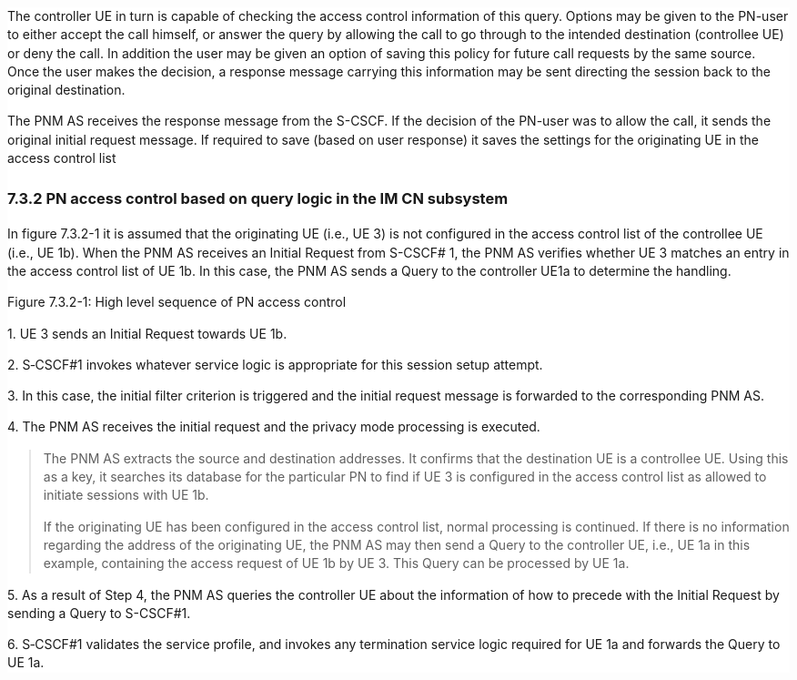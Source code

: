 The controller UE in turn is capable of checking the access control
information of this query. Options may be given to the PN-user to either
accept the call himself, or answer the query by allowing the call to go
through to the intended destination (controllee UE) or deny the call. In
addition the user may be given an option of saving this policy for
future call requests by the same source. Once the user makes the
decision, a response message carrying this information may be sent
directing the session back to the original destination.

The PNM AS receives the response message from the S-CSCF. If the
decision of the PN-user was to allow the call, it sends the original
initial request message. If required to save (based on user response) it
saves the settings for the originating UE in the access control list

### 7.3.2 PN access control based on query logic in the IM CN subsystem

In figure 7.3.2-1 it is assumed that the originating UE (i.e., UE 3) is
not configured in the access control list of the controllee UE (i.e., UE
1b). When the PNM AS receives an Initial Request from S-CSCF\# 1, the
PNM AS verifies whether UE 3 matches an entry in the access control list
of UE 1b. In this case, the PNM AS sends a Query to the controller UE1a
to determine the handling.

Figure 7.3.2-1: High level sequence of PN access control

1\. UE 3 sends an Initial Request towards UE 1b.

2\. S‑CSCF\#1 invokes whatever service logic is appropriate for this
session setup attempt.

3\. In this case, the initial filter criterion is triggered and the
initial request message is forwarded to the corresponding PNM AS.

4\. The PNM AS receives the initial request and the privacy mode
processing is executed.

> The PNM AS extracts the source and destination addresses. It confirms
> that the destination UE is a controllee UE. Using this as a key, it
> searches its database for the particular PN to find if UE 3 is
> configured in the access control list as allowed to initiate sessions
> with UE 1b.
>
> If the originating UE has been configured in the access control list,
> normal processing is continued. If there is no information regarding
> the address of the originating UE, the PNM AS may then send a Query to
> the controller UE, i.e., UE 1a in this example, containing the access
> request of UE 1b by UE 3. This Query can be processed by UE 1a.

5\. As a result of Step 4, the PNM AS queries the controller UE about
the information of how to precede with the Initial Request by sending a
Query to S-CSCF\#1.

6\. S‑CSCF\#1 validates the service profile, and invokes any termination
service logic required for UE 1a and forwards the Query to UE 1a.
